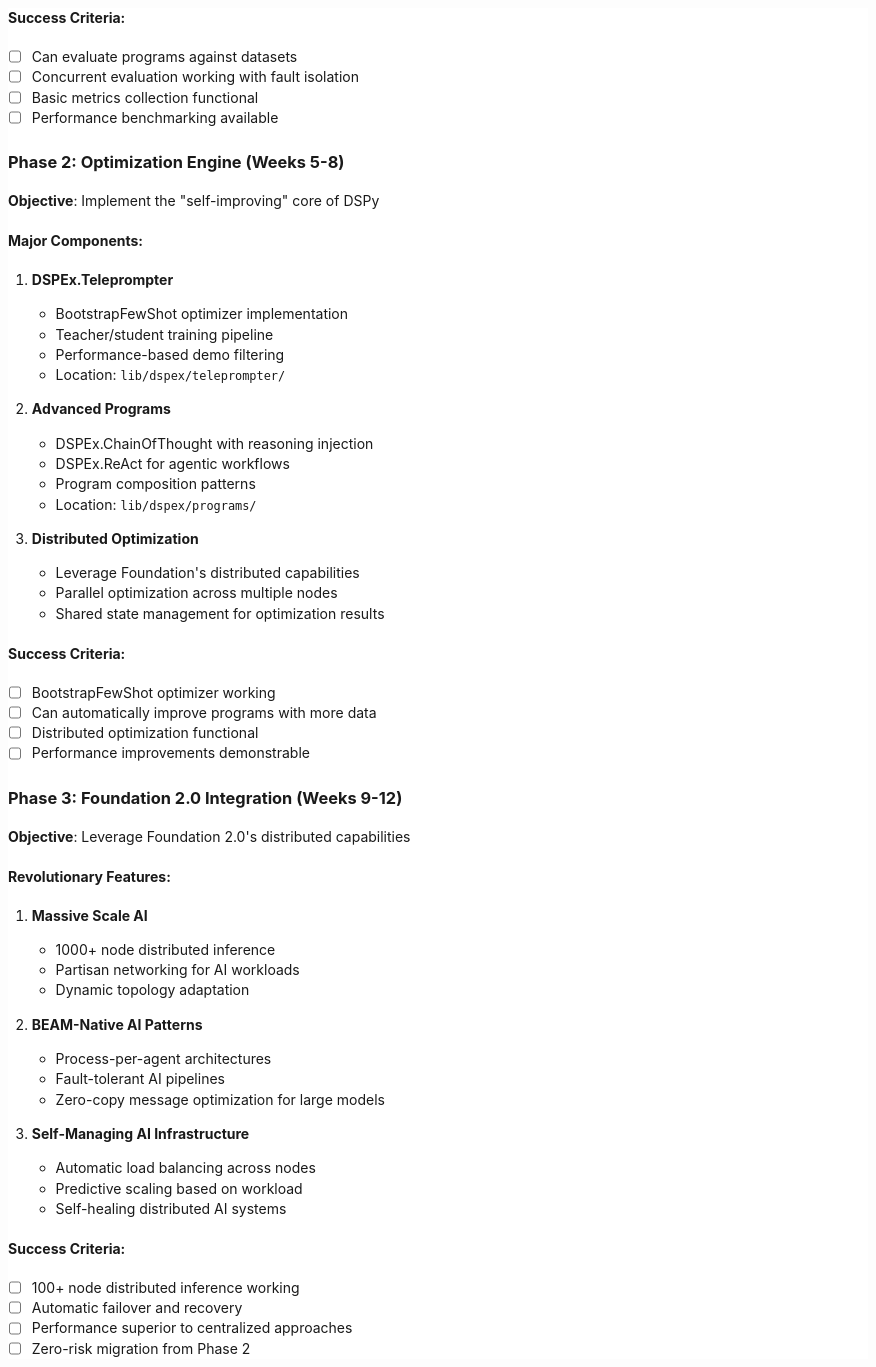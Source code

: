 #### Success Criteria:
- [ ] Can evaluate programs against datasets
- [ ] Concurrent evaluation working with fault isolation
- [ ] Basic metrics collection functional
- [ ] Performance benchmarking available

### Phase 2: Optimization Engine (Weeks 5-8)
**Objective**: Implement the "self-improving" core of DSPy

#### Major Components:
1. **DSPEx.Teleprompter**
   - BootstrapFewShot optimizer implementation
   - Teacher/student training pipeline
   - Performance-based demo filtering
   - Location: `lib/dspex/teleprompter/`

2. **Advanced Programs**
   - DSPEx.ChainOfThought with reasoning injection
   - DSPEx.ReAct for agentic workflows
   - Program composition patterns
   - Location: `lib/dspex/programs/`

3. **Distributed Optimization**
   - Leverage Foundation's distributed capabilities
   - Parallel optimization across multiple nodes
   - Shared state management for optimization results

#### Success Criteria:
- [ ] BootstrapFewShot optimizer working
- [ ] Can automatically improve programs with more data
- [ ] Distributed optimization functional
- [ ] Performance improvements demonstrable

### Phase 3: Foundation 2.0 Integration (Weeks 9-12)
**Objective**: Leverage Foundation 2.0's distributed capabilities

#### Revolutionary Features:
1. **Massive Scale AI**
   - 1000+ node distributed inference
   - Partisan networking for AI workloads
   - Dynamic topology adaptation

2. **BEAM-Native AI Patterns**
   - Process-per-agent architectures
   - Fault-tolerant AI pipelines
   - Zero-copy message optimization for large models

3. **Self-Managing AI Infrastructure**
   - Automatic load balancing across nodes
   - Predictive scaling based on workload
   - Self-healing distributed AI systems

#### Success Criteria:
- [ ] 100+ node distributed inference working
- [ ] Automatic failover and recovery
- [ ] Performance superior to centralized approaches
- [ ] Zero-risk migration from Phase 2
